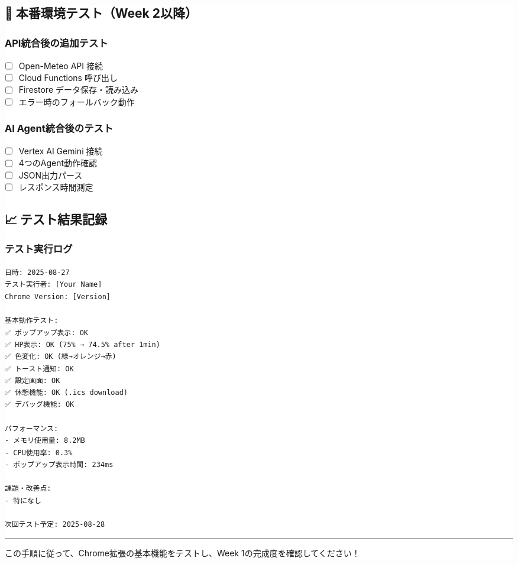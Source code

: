 ## 📱 本番環境テスト（Week 2以降）

### API統合後の追加テスト
- [ ] Open-Meteo API 接続
- [ ] Cloud Functions 呼び出し
- [ ] Firestore データ保存・読み込み
- [ ] エラー時のフォールバック動作

### AI Agent統合後のテスト
- [ ] Vertex AI Gemini 接続
- [ ] 4つのAgent動作確認
- [ ] JSON出力パース
- [ ] レスポンス時間測定

## 📈 テスト結果記録

### テスト実行ログ
```
日時: 2025-08-27
テスト実行者: [Your Name]
Chrome Version: [Version]

基本動作テスト:
✅ ポップアップ表示: OK
✅ HP表示: OK (75% → 74.5% after 1min)
✅ 色変化: OK (緑→オレンジ→赤)
✅ トースト通知: OK
✅ 設定画面: OK
✅ 休憩機能: OK (.ics download)
✅ デバッグ機能: OK

パフォーマンス:
- メモリ使用量: 8.2MB
- CPU使用率: 0.3%
- ポップアップ表示時間: 234ms

課題・改善点:
- 特になし

次回テスト予定: 2025-08-28
```

---

この手順に従って、Chrome拡張の基本機能をテストし、Week 1の完成度を確認してください！
